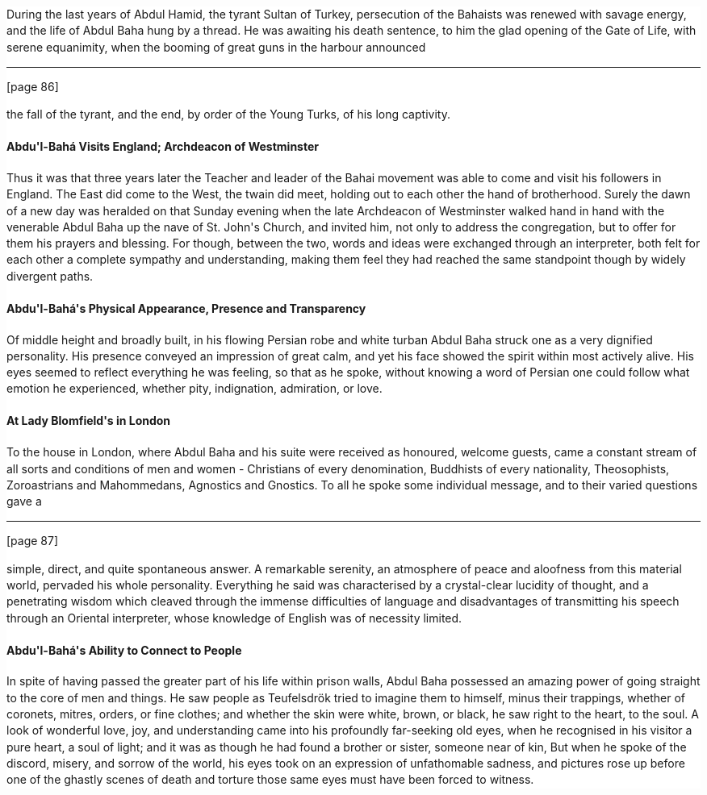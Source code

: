 During the last years of Abdul Hamid, the tyrant Sultan of Turkey, persecution of the Bahaists was renewed with savage energy, and the life of Abdul Baha hung by a thread. He was awaiting his death sentence, to him the glad opening of the Gate of Life, with serene equanimity, when the booming of great guns in the harbour announced

* * *

\[page 86\]

the fall of the tyrant, and the end, by order of the Young Turks, of his long captivity.

#### Abdu'l-Bahá Visits England; Archdeacon of Westminster

Thus it was that three years later the Teacher and leader of the Bahai movement was able to come and visit his followers in England. The East did come to the West, the twain did meet, holding out to each other the hand of brotherhood. Surely the dawn of a new day was heralded on that Sunday evening when the late Archdeacon of Westminster walked hand in hand with the venerable Abdul Baha up the nave of St. John's Church, and invited him, not only to address the congregation, but to offer for them his prayers and blessing. For though, between the two, words and ideas were exchanged through an interpreter, both felt for each other a complete sympathy and understanding, making them feel they had reached the same standpoint though by widely divergent paths.

#### Abdu'l-Bahá's Physical Appearance, Presence and Transparency

Of middle height and broadly built, in his flowing Persian robe and white turban Abdul Baha struck one as a very dignified personality. His presence conveyed an impression of great calm, and yet his face showed the spirit within most actively alive. His eyes seemed to reflect everything he was feeling, so that as he spoke, without knowing a word of Persian one could follow what emotion he experienced, whether pity, indignation, admiration, or love.

#### At Lady Blomfield's in London

To the house in London, where Abdul Baha and his suite were received as honoured, welcome guests, came a constant stream of all sorts and conditions of men and women - Christians of every denomination, Buddhists of every nationality, Theosophists, Zoroastrians and Mahommedans, Agnostics and Gnostics. To all he spoke some individual message, and to their varied questions gave a

* * *

\[page 87\]

simple, direct, and quite spontaneous answer. A remarkable serenity, an atmosphere of peace and aloofness from this material world, pervaded his whole personality. Everything he said was characterised by a crystal-clear lucidity of thought, and a penetrating wisdom which cleaved through the immense difficulties of language and disadvantages of transmitting his speech through an Oriental interpreter, whose knowledge of English was of necessity limited.

#### Abdu'l-Bahá's Ability to Connect to People

In spite of having passed the greater part of his life within prison walls, Abdul Baha possessed an amazing power of going straight to the core of men and things. He saw people as Teufelsdrök tried to imagine them to himself, minus their trappings, whether of coronets, mitres, orders, or fine clothes; and whether the skin were white, brown, or black, he saw right to the heart, to the soul. A look of wonderful love, joy, and understanding came into his profoundly far-seeking old eyes, when he recognised in his visitor a pure heart, a soul of light; and it was as though he had found a brother or sister, someone near of kin, But when he spoke of the discord, misery, and sorrow of the world, his eyes took on an expression of unfathomable sadness, and pictures rose up before one of the ghastly scenes of death and torture those same eyes must have been forced to witness.
